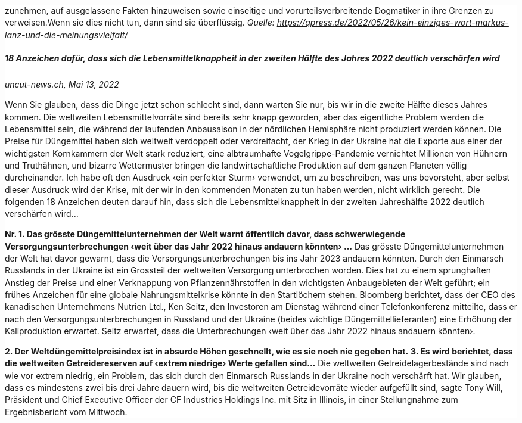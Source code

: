 zunehmen, auf ausgelassene Fakten hinzuweisen sowie einseitige und vorurteilsverbreitende Dogmatiker
in ihre Grenzen zu verweisen.Wenn sie dies nicht tun, dann sind sie überflüssig.
_Quelle: https://qpress.de/2022/05/26/kein-einziges-wort-markus-lanz-und-die-meinungsvielfalt/_

##### 18 Anzeichen dafür, dass sich die Lebensmittelknappheit in der zweiten Hälfte des Jahres 2022 deutlich verschärfen wird
_uncut-news.ch, Mai 13, 2022_

Wenn Sie glauben, dass die Dinge jetzt schon schlecht sind, dann warten Sie nur, bis wir in die zweite Hälfte
dieses Jahres kommen. Die weltweiten Lebensmittelvorräte sind bereits sehr knapp geworden, aber das
eigentliche Problem werden die Lebensmittel sein, die während der laufenden Anbausaison in der nördlichen Hemisphäre nicht produziert werden können. Die Preise für Düngemittel haben sich weltweit verdoppelt oder verdreifacht, der Krieg in der Ukraine hat die Exporte aus einer der wichtigsten Kornkammern der
Welt stark reduziert, eine albtraumhafte Vogelgrippe-Pandemie vernichtet Millionen von Hühnern und Truthähnen, und bizarre Wettermuster bringen die landwirtschaftliche Produktion auf dem ganzen Planeten
völlig durcheinander. Ich habe oft den Ausdruck ‹ein perfekter Sturm› verwendet, um zu beschreiben, was
uns bevorsteht, aber selbst dieser Ausdruck wird der Krise, mit der wir in den kommenden Monaten zu tun
haben werden, nicht wirklich gerecht. Die folgenden 18 Anzeichen deuten darauf hin, dass sich die Lebensmittelknappheit in der zweiten Jahreshälfte 2022 deutlich verschärfen wird…

**Nr. 1. Das grösste Düngemittelunternehmen der Welt warnt öffentlich davor, dass schwerwiegende**
**Versorgungsunterbrechungen ‹weit über das Jahr 2022 hinaus andauern könnten› …**
Das grösste Düngemittelunternehmen der Welt hat davor gewarnt, dass die Versorgungsunterbrechungen
bis ins Jahr 2023 andauern könnten. Durch den Einmarsch Russlands in der Ukraine ist ein Grossteil der
weltweiten Versorgung unterbrochen worden. Dies hat zu einem sprunghaften Anstieg der Preise und einer
Verknappung von Pflanzennährstoffen in den wichtigsten Anbaugebieten der Welt geführt; ein frühes Anzeichen für eine globale Nahrungsmittelkrise könnte in den Startlöchern stehen.
Bloomberg berichtet, dass der CEO des kanadischen Unternehmens Nutrien Ltd., Ken Seitz, den Investoren
am Dienstag während einer Telefonkonferenz mitteilte, dass er nach den Versorgungsunterbrechungen in
Russland und der Ukraine (beides wichtige Düngemittellieferanten) eine Erhöhung der Kaliproduktion erwartet. Seitz erwartet, dass die Unterbrechungen ‹weit über das Jahr 2022 hinaus andauern könnten›.

**2. Der Weltdüngemittelpreisindex ist in absurde Höhen geschnellt, wie es sie noch nie gegeben hat.**
**3. Es wird berichtet, dass die weltweiten Getreidereserven auf ‹extrem niedrige› Werte gefallen sind…**
Die weltweiten Getreidelagerbestände sind nach wie vor extrem niedrig, ein Problem, das sich durch den
Einmarsch Russlands in der Ukraine noch verschärft hat.
Wir glauben, dass es mindestens zwei bis drei Jahre dauern wird, bis die weltweiten Getreidevorräte wieder
aufgefüllt sind, sagte Tony Will, Präsident und Chief Executive Officer der CF Industries Holdings Inc. mit
Sitz in Illinois, in einer Stellungnahme zum Ergebnisbericht vom Mittwoch.
